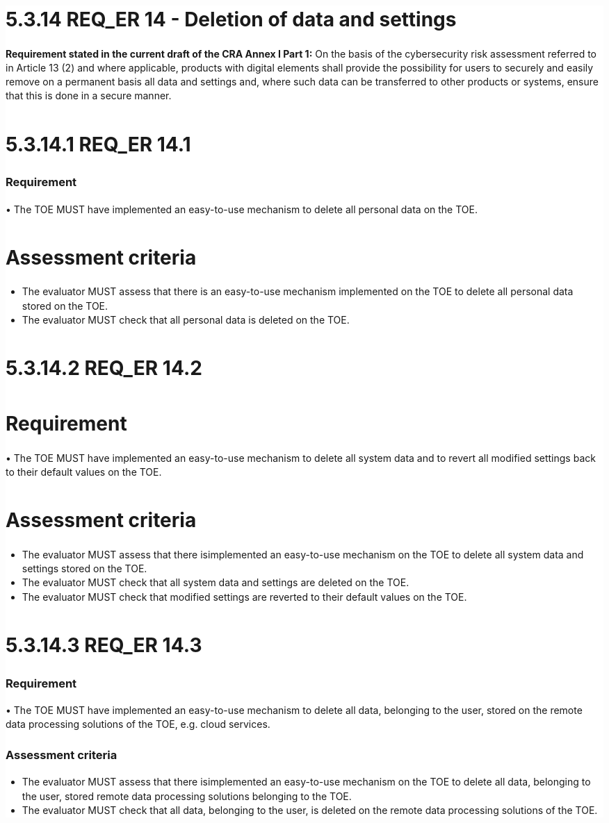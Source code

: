 # **5.3.14 REQ\_ER 14 - Deletion of data and settings**

**Requirement stated in the current draft of the CRA Annex I Part 1:** On the basis of the cybersecurity risk assessment referred to in Article 13 (2) and where applicable, products with digital elements shall provide the possibility for users to securely and easily remove on a permanent basis all data and settings and, where such data can be transferred to other products or systems, ensure that this is done in a secure manner.

# 5.3.14.1 REQ\_ER 14.1

### **Requirement**

• The TOE MUST have implemented an easy-to-use mechanism to delete all personal data on the TOE.

# **Assessment criteria**

- The evaluator MUST assess that there is an easy-to-use mechanism implemented on the TOE to delete all personal data stored on the TOE.
- The evaluator MUST check that all personal data is deleted on the TOE.

# 5.3.14.2 REQ\_ER 14.2

# **Requirement**

• The TOE MUST have implemented an easy-to-use mechanism to delete all system data and to revert all modified settings back to their default values on the TOE.

# **Assessment criteria**

- The evaluator MUST assess that there isimplemented an easy-to-use mechanism on the TOE to delete all system data and settings stored on the TOE.
- The evaluator MUST check that all system data and settings are deleted on the TOE.
- The evaluator MUST check that modified settings are reverted to their default values on the TOE.

# 5.3.14.3 REQ\_ER 14.3

### **Requirement**

• The TOE MUST have implemented an easy-to-use mechanism to delete all data, belonging to the user, stored on the remote data processing solutions of the TOE, e.g. cloud services.

### **Assessment criteria**

- The evaluator MUST assess that there isimplemented an easy-to-use mechanism on the TOE to delete all data, belonging to the user, stored remote data processing solutions belonging to the TOE.
- The evaluator MUST check that all data, belonging to the user, is deleted on the remote data processing solutions of the TOE.
